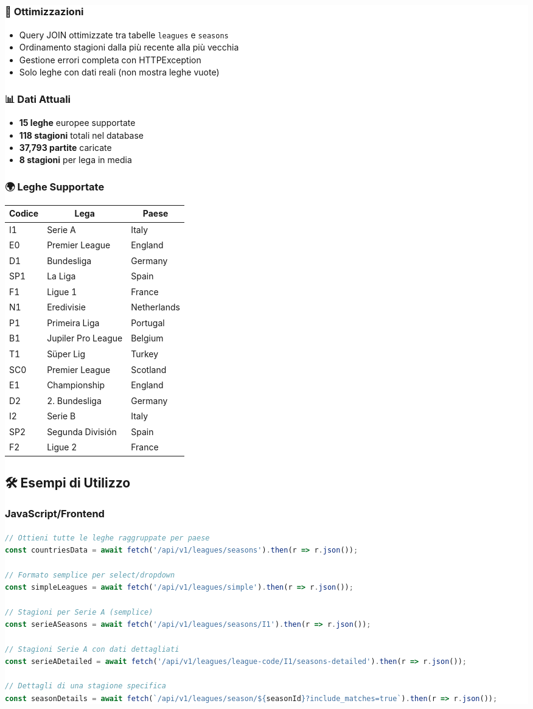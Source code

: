 ### 🎯 **Ottimizzazioni**
- Query JOIN ottimizzate tra tabelle `leagues` e `seasons`
- Ordinamento stagioni dalla più recente alla più vecchia
- Gestione errori completa con HTTPException
- Solo leghe con dati reali (non mostra leghe vuote)

### 📊 **Dati Attuali** 
- **15 leghe** europee supportate
- **118 stagioni** totali nel database
- **37,793 partite** caricate
- **8 stagioni** per lega in media

### 🌍 **Leghe Supportate**
| Codice | Lega | Paese |
|--------|------|--------|
| I1 | Serie A | Italy |
| E0 | Premier League | England |  
| D1 | Bundesliga | Germany |
| SP1 | La Liga | Spain |
| F1 | Ligue 1 | France |
| N1 | Eredivisie | Netherlands |
| P1 | Primeira Liga | Portugal |
| B1 | Jupiler Pro League | Belgium |
| T1 | Süper Lig | Turkey |
| SC0 | Premier League | Scotland |
| E1 | Championship | England |
| D2 | 2. Bundesliga | Germany |
| I2 | Serie B | Italy |
| SP2 | Segunda División | Spain |
| F2 | Ligue 2 | France |

## 🛠️ **Esempi di Utilizzo**

### JavaScript/Frontend
```javascript
// Ottieni tutte le leghe raggruppate per paese
const countriesData = await fetch('/api/v1/leagues/seasons').then(r => r.json());

// Formato semplice per select/dropdown
const simpleLeagues = await fetch('/api/v1/leagues/simple').then(r => r.json());

// Stagioni per Serie A (semplice)
const serieASeasons = await fetch('/api/v1/leagues/seasons/I1').then(r => r.json());

// Stagioni Serie A con dati dettagliati
const serieADetailed = await fetch('/api/v1/leagues/league-code/I1/seasons-detailed').then(r => r.json());

// Dettagli di una stagione specifica
const seasonDetails = await fetch(`/api/v1/leagues/season/${seasonId}?include_matches=true`).then(r => r.json());
```